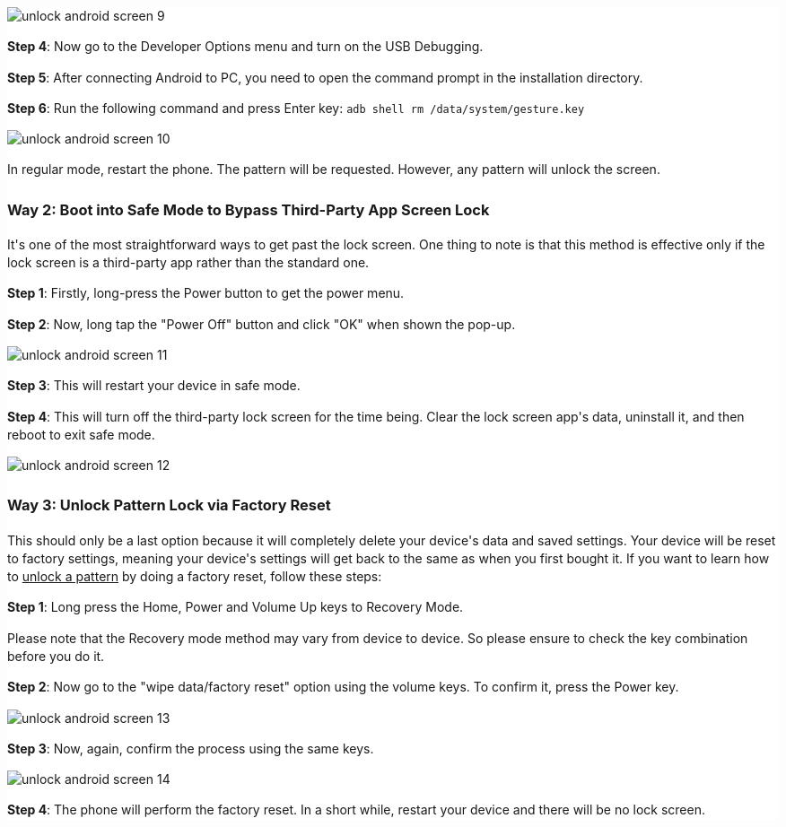 ![unlock android screen 9](https://images.wondershare.com/drfone/article/2021/12/adb-2.jpg)

**Step 4**: Now go to the Developer Options menu and turn on the USB Debugging.

**Step 5**: After connecting Android to PC, you need to open the command prompt in the installation directory.

**Step 6**: Run the following command and press Enter key: `adb shell rm /data/system/gesture.key`

![unlock android screen 10](https://images.wondershare.com/drfone/article/2021/12/adb-3.jpg)

In regular mode, restart the phone. The pattern will be requested. However, any pattern will unlock the screen.

### Way 2: Boot into Safe Mode to Bypass Third-Party App Screen Lock

It's one of the most straightforward ways to get past the lock screen. One thing to note is that this method is effective only if the lock screen is a third-party app rather than the standard one.

**Step 1**: Firstly, long-press the Power button to get the power menu.

**Step 2**: Now, long tap the "Power Off" button and click "OK" when shown the pop-up.

![unlock android screen 11](https://images.wondershare.com/drfone/article/2021/12/safe-mode-1.jpg)

**Step 3**: This will restart your device in safe mode.

**Step 4**: This will turn off the third-party lock screen for the time being. Clear the lock screen app's data, uninstall it, and then reboot to exit safe mode.

![unlock android screen 12](https://images.wondershare.com/drfone/article/2021/12/safe-mode-2.jpg)

### Way 3: Unlock Pattern Lock via Factory Reset

This should only be a last option because it will completely delete your device's data and saved settings. Your device will be reset to factory settings, meaning your device's settings will get back to the same as when you first bought it. If you want to learn how to [unlock a pattern](https://drfone.wondershare.com/unlock/samsung-unlock-codes.html) by doing a factory reset, follow these steps:

**Step 1**: Long press the Home, Power and Volume Up keys to Recovery Mode.

Please note that the Recovery mode method may vary from device to device. So please ensure to check the key combination before you do it.

**Step 2**: Now go to the "wipe data/factory reset" option using the volume keys. To confirm it, press the Power key.

![unlock android screen 13](https://images.wondershare.com/drfone/article/2021/12/factory-reset-1.jpg)

**Step 3**: Now, again, confirm the process using the same keys.

![unlock android screen 14](https://images.wondershare.com/drfone/article/2021/12/factory-reset-2.jpg)

**Step 4**: The phone will perform the factory reset. In a short while, restart your device and there will be no lock screen.
